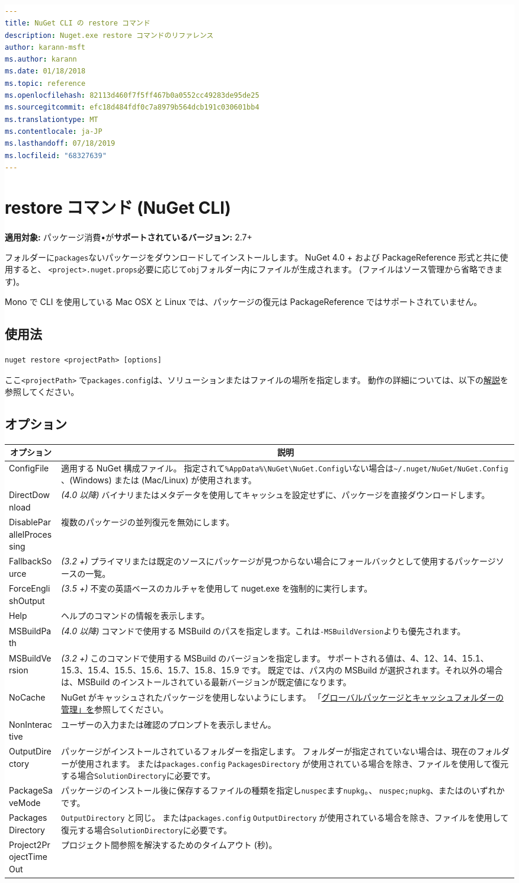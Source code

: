 ```yaml
---
title: NuGet CLI の restore コマンド
description: Nuget.exe restore コマンドのリファレンス
author: karann-msft
ms.author: karann
ms.date: 01/18/2018
ms.topic: reference
ms.openlocfilehash: 82113d460f7f5ff467b0a0552cc49283de95de25
ms.sourcegitcommit: efc18d484fdf0c7a8979b564dcb191c030601bb4
ms.translationtype: MT
ms.contentlocale: ja-JP
ms.lasthandoff: 07/18/2019
ms.locfileid: "68327639"
---
```

# <a name="restore-command-nuget-cli"></a>restore コマンド (NuGet CLI)

**適用対象:** パッケージ消費&bullet;が**サポートされているバージョン:** 2.7+

フォルダーに`packages`ないパッケージをダウンロードしてインストールします。 NuGet 4.0 + および PackageReference 形式と共に使用すると、 `<project>.nuget.props`必要に応じて`obj`フォルダー内にファイルが生成されます。 (ファイルはソース管理から省略できます)。

Mono で CLI を使用している Mac OSX と Linux では、パッケージの復元は PackageReference ではサポートされていません。

## <a name="usage"></a>使用法

```cli
nuget restore <projectPath> [options]
```

ここ`<projectPath>` で`packages.config`は、ソリューションまたはファイルの場所を指定します。 動作の詳細については、以下の[解説](#remarks)を参照してください。

## <a name="options"></a>オプション

| オプション | 説明 |
| --- | --- |
| ConfigFile | 適用する NuGet 構成ファイル。 指定されて`%AppData%\NuGet\NuGet.Config`いない場合は`~/.nuget/NuGet/NuGet.Config` 、(Windows) または (Mac/Linux) が使用されます。|
| DirectDownload | *(4.0 以降)* バイナリまたはメタデータを使用してキャッシュを設定せずに、パッケージを直接ダウンロードします。 |
| DisableParallelProcessing | 複数のパッケージの並列復元を無効にします。 |
| FallbackSource | *(3.2 +)* プライマリまたは既定のソースにパッケージが見つからない場合にフォールバックとして使用するパッケージソースの一覧。 |
| ForceEnglishOutput | *(3.5 +)* 不変の英語ベースのカルチャを使用して nuget.exe を強制的に実行します。 |
| Help | ヘルプのコマンドの情報を表示します。 |
| MSBuildPath | *(4.0 以降)* コマンドで使用する MSBuild のパスを指定します。これは`-MSBuildVersion`よりも優先されます。 |
| MSBuildVersion | *(3.2 +)* このコマンドで使用する MSBuild のバージョンを指定します。 サポートされる値は、4、12、14、15.1、15.3、15.4、15.5、15.6、15.7、15.8、15.9 です。 既定では、パス内の MSBuild が選択されます。それ以外の場合は、MSBuild のインストールされている最新バージョンが既定値になります。 |
| NoCache | NuGet がキャッシュされたパッケージを使用しないようにします。 「[グローバルパッケージとキャッシュフォルダーの管理」を](../../consume-packages/managing-the-global-packages-and-cache-folders.md)参照してください。 |
| NonInteractive | ユーザーの入力または確認のプロンプトを表示しません。 |
| OutputDirectory | パッケージがインストールされているフォルダーを指定します。 フォルダーが指定されていない場合は、現在のフォルダーが使用されます。 または`packages.config` `PackagesDirectory` が使用されている場合を除き、ファイルを使用して復元する場合`SolutionDirectory`に必要です。|
| PackageSaveMode | パッケージのインストール後に保存するファイルの種類を指定し`nuspec`ます`nupkg`。、 `nuspec;nupkg`、またはのいずれかです。 |
| PackagesDirectory | `OutputDirectory` と同じ。 または`packages.config` `OutputDirectory` が使用されている場合を除き、ファイルを使用して復元する場合`SolutionDirectory`に必要です。 |
| Project2ProjectTimeOut | プロジェクト間参照を解決するためのタイムアウト (秒)。 |